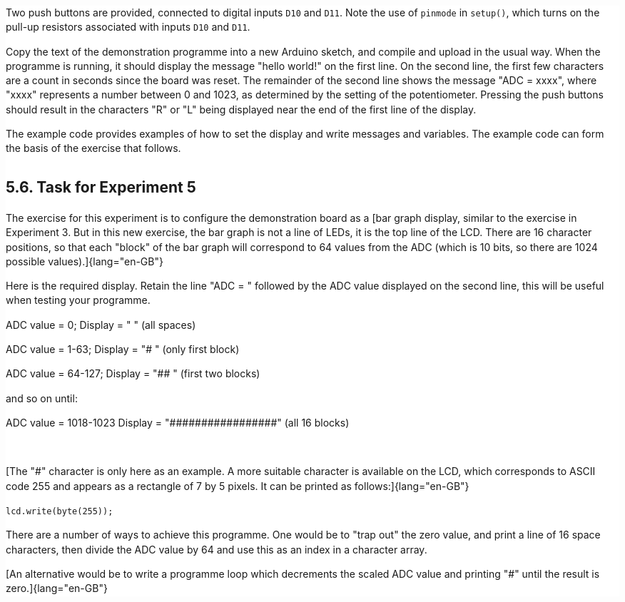 Two push buttons are provided, connected to digital inputs `D10` and
`D11`. Note the use of `pinmode` in `setup()`, which turns on the
pull-up resistors associated with inputs `D10` and `D11`.

Copy the text of the demonstration programme into a new Arduino sketch,
and compile and upload in the usual way. When the programme is running,
it should display the message "hello world!" on the first line. On the
second line, the first few characters are a count in seconds since the
board was reset. The remainder of the second line shows the message "ADC
= xxxx", where "xxxx" represents a number between 0 and 1023, as
determined by the setting of the potentiometer. Pressing the push
buttons should result in the characters "R" or "L" being displayed near
the end of the first line of the display.

The example code provides examples of how to set the display and write
messages and variables. The example code can form the basis of the
exercise that follows.

## 5.6. Task for Experiment 5

The exercise for this experiment is to configure the demonstration board
as a [bar graph display, similar to the exercise in Experiment 3. But in
this new exercise, the bar graph is not a line of LEDs, it is the top
line of the LCD. There are 16 character positions, so that each "block"
of the bar graph will correspond to 64 values from the ADC (which is 10
bits, so there are 1024 possible values).]{lang="en-GB"}

Here is the required display. Retain the line "ADC = " followed by the
ADC value displayed on the second line, this will be useful when testing
your programme.

ADC value = 0; Display = " " (all spaces)

ADC value = 1-63; Display = "# " (only first block)

ADC value = 64-127; Display = "## " (first two blocks)

and so on until:

ADC value = 1018-1023 Display = "#################" (all 16 blocks)

 

[The "#" character is only here as an example. A more suitable character
is available on the LCD, which corresponds to ASCII code 255 and appears
as a rectangle of 7 by 5 pixels. It can be printed as
follows:]{lang="en-GB"}

``` {style="padding-left: 40px; font-size: 14pt; background-color: white;"}
lcd.write(byte(255));
```

There are a number of ways to achieve this programme. One would be to
"trap out" the zero value, and print a line of 16 space characters, then
divide the ADC value by 64 and use this as an index in a character
array.

[An alternative would be to write a programme loop which decrements the
scaled ADC value and printing "#" until the result is
zero.]{lang="en-GB"}
